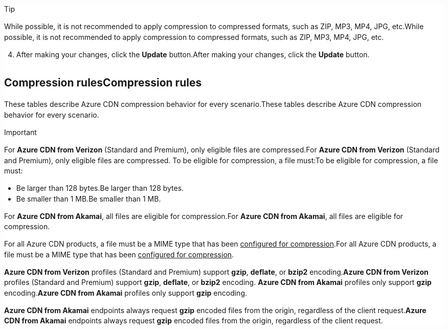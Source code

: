    > [!TIP]
   > <span data-ttu-id="ff5c9-140">While possible, it is not recommended to apply compression to compressed formats, such as ZIP, MP3, MP4, JPG, etc.</span><span class="sxs-lookup"><span data-stu-id="ff5c9-140">While possible, it is not recommended to apply compression to compressed formats, such as ZIP, MP3, MP4, JPG, etc.</span></span> 
   > 
   > 
4. <span data-ttu-id="ff5c9-141">After making your changes, click the **Update** button.</span><span class="sxs-lookup"><span data-stu-id="ff5c9-141">After making your changes, click the **Update** button.</span></span>

## <a name="compression-rules"></a><span data-ttu-id="ff5c9-142">Compression rules</span><span class="sxs-lookup"><span data-stu-id="ff5c9-142">Compression rules</span></span>
<span data-ttu-id="ff5c9-143">These tables describe Azure CDN compression behavior for every scenario.</span><span class="sxs-lookup"><span data-stu-id="ff5c9-143">These tables describe Azure CDN compression behavior for every scenario.</span></span>

> [!IMPORTANT]
> <span data-ttu-id="ff5c9-144">For **Azure CDN from Verizon** (Standard and Premium), only eligible files are compressed.</span><span class="sxs-lookup"><span data-stu-id="ff5c9-144">For **Azure CDN from Verizon** (Standard and Premium), only eligible files are compressed.</span></span>  <span data-ttu-id="ff5c9-145">To be eligible for compression, a file must:</span><span class="sxs-lookup"><span data-stu-id="ff5c9-145">To be eligible for compression, a file must:</span></span>
> 
> * <span data-ttu-id="ff5c9-146">Be larger than 128 bytes.</span><span class="sxs-lookup"><span data-stu-id="ff5c9-146">Be larger than 128 bytes.</span></span>
> * <span data-ttu-id="ff5c9-147">Be smaller than 1 MB.</span><span class="sxs-lookup"><span data-stu-id="ff5c9-147">Be smaller than 1 MB.</span></span>
> 
> <span data-ttu-id="ff5c9-148">For **Azure CDN from Akamai**, all files are eligible for compression.</span><span class="sxs-lookup"><span data-stu-id="ff5c9-148">For **Azure CDN from Akamai**, all files are eligible for compression.</span></span>
> 
> <span data-ttu-id="ff5c9-149">For all Azure CDN products, a file must be a MIME type that has been [configured for compression](#enabling-compression).</span><span class="sxs-lookup"><span data-stu-id="ff5c9-149">For all Azure CDN products, a file must be a MIME type that has been [configured for compression](#enabling-compression).</span></span>
> 
> <span data-ttu-id="ff5c9-150">**Azure CDN from Verizon** profiles (Standard and Premium) support **gzip**, **deflate**, or **bzip2** encoding.</span><span class="sxs-lookup"><span data-stu-id="ff5c9-150">**Azure CDN from Verizon** profiles (Standard and Premium) support **gzip**, **deflate**, or **bzip2** encoding.</span></span>  <span data-ttu-id="ff5c9-151">**Azure CDN from Akamai** profiles only support **gzip** encoding.</span><span class="sxs-lookup"><span data-stu-id="ff5c9-151">**Azure CDN from Akamai** profiles only support **gzip** encoding.</span></span>
> 
> <span data-ttu-id="ff5c9-152">**Azure CDN from Akamai** endpoints always request **gzip** encoded files from the origin, regardless of the client request.</span><span class="sxs-lookup"><span data-stu-id="ff5c9-152">**Azure CDN from Akamai** endpoints always request **gzip** encoded files from the origin, regardless of the client request.</span></span>
> 
> 
